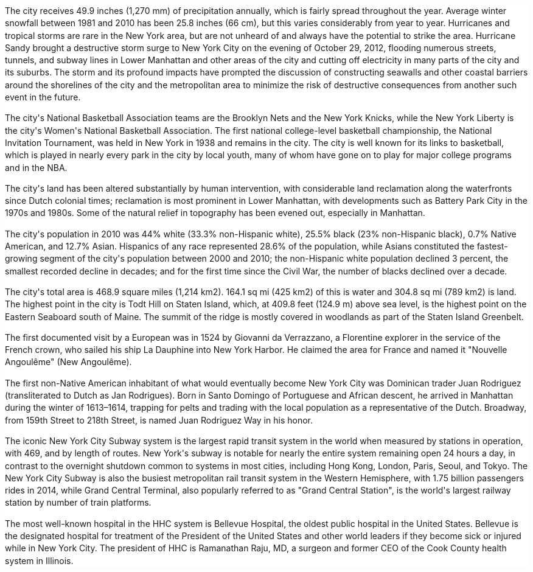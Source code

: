 The city receives 49.9 inches (1,270 mm) of precipitation annually, which is fairly spread throughout the year. Average winter snowfall between 1981 and 2010 has been 25.8 inches (66 cm), but this varies considerably from year to year. Hurricanes and tropical storms are rare in the New York area, but are not unheard of and always have the potential to strike the area. Hurricane Sandy brought a destructive storm surge to New York City on the evening of October 29, 2012, flooding numerous streets, tunnels, and subway lines in Lower Manhattan and other areas of the city and cutting off electricity in many parts of the city and its suburbs. The storm and its profound impacts have prompted the discussion of constructing seawalls and other coastal barriers around the shorelines of the city and the metropolitan area to minimize the risk of destructive consequences from another such event in the future.

The city's National Basketball Association teams are the Brooklyn Nets and the New York Knicks, while the New York Liberty is the city's Women's National Basketball Association. The first national college-level basketball championship, the National Invitation Tournament, was held in New York in 1938 and remains in the city. The city is well known for its links to basketball, which is played in nearly every park in the city by local youth, many of whom have gone on to play for major college programs and in the NBA.

The city's land has been altered substantially by human intervention, with considerable land reclamation along the waterfronts since Dutch colonial times; reclamation is most prominent in Lower Manhattan, with developments such as Battery Park City in the 1970s and 1980s. Some of the natural relief in topography has been evened out, especially in Manhattan.

The city's population in 2010 was 44% white (33.3% non-Hispanic white), 25.5% black (23% non-Hispanic black), 0.7% Native American, and 12.7% Asian. Hispanics of any race represented 28.6% of the population, while Asians constituted the fastest-growing segment of the city's population between 2000 and 2010; the non-Hispanic white population declined 3 percent, the smallest recorded decline in decades; and for the first time since the Civil War, the number of blacks declined over a decade.

The city's total area is 468.9 square miles (1,214 km2). 164.1 sq mi (425 km2) of this is water and 304.8 sq mi (789 km2) is land. The highest point in the city is Todt Hill on Staten Island, which, at 409.8 feet (124.9 m) above sea level, is the highest point on the Eastern Seaboard south of Maine. The summit of the ridge is mostly covered in woodlands as part of the Staten Island Greenbelt.

The first documented visit by a European was in 1524 by Giovanni da Verrazzano, a Florentine explorer in the service of the French crown, who sailed his ship La Dauphine into New York Harbor. He claimed the area for France and named it "Nouvelle Angoulême" (New Angoulême).

The first non-Native American inhabitant of what would eventually become New York City was Dominican trader Juan Rodriguez (transliterated to Dutch as Jan Rodrigues). Born in Santo Domingo of Portuguese and African descent, he arrived in Manhattan during the winter of 1613–1614, trapping for pelts and trading with the local population as a representative of the Dutch. Broadway, from 159th Street to 218th Street, is named Juan Rodriguez Way in his honor.

The iconic New York City Subway system is the largest rapid transit system in the world when measured by stations in operation, with 469, and by length of routes. New York's subway is notable for nearly the entire system remaining open 24 hours a day, in contrast to the overnight shutdown common to systems in most cities, including Hong Kong, London, Paris, Seoul, and Tokyo. The New York City Subway is also the busiest metropolitan rail transit system in the Western Hemisphere, with 1.75 billion passengers rides in 2014, while Grand Central Terminal, also popularly referred to as "Grand Central Station", is the world's largest railway station by number of train platforms.

The most well-known hospital in the HHC system is Bellevue Hospital, the oldest public hospital in the United States. Bellevue is the designated hospital for treatment of the President of the United States and other world leaders if they become sick or injured while in New York City. The president of HHC is Ramanathan Raju, MD, a surgeon and former CEO of the Cook County health system in Illinois.
